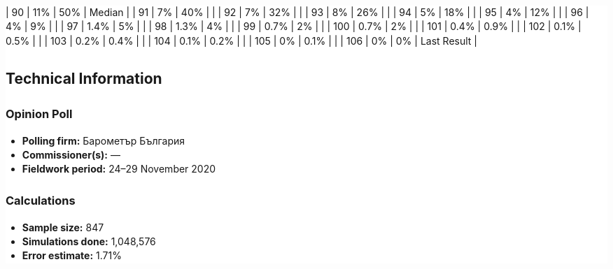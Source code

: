 | 90 | 11% | 50% | Median |
| 91 | 7% | 40% |  |
| 92 | 7% | 32% |  |
| 93 | 8% | 26% |  |
| 94 | 5% | 18% |  |
| 95 | 4% | 12% |  |
| 96 | 4% | 9% |  |
| 97 | 1.4% | 5% |  |
| 98 | 1.3% | 4% |  |
| 99 | 0.7% | 2% |  |
| 100 | 0.7% | 2% |  |
| 101 | 0.4% | 0.9% |  |
| 102 | 0.1% | 0.5% |  |
| 103 | 0.2% | 0.4% |  |
| 104 | 0.1% | 0.2% |  |
| 105 | 0% | 0.1% |  |
| 106 | 0% | 0% | Last Result |


## Technical Information

### Opinion Poll

+ **Polling firm:** Барометър България
+ **Commissioner(s):** —
+ **Fieldwork period:** 24–29 November 2020

### Calculations

+ **Sample size:** 847
+ **Simulations done:** 1,048,576
+ **Error estimate:** 1.71%

